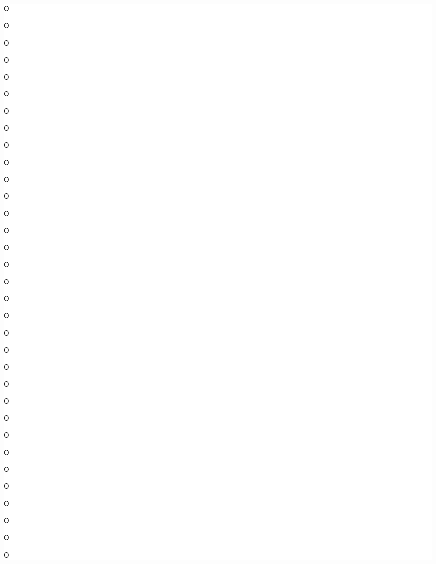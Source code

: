 O  

O  

O  

O  

O  

O  

O  

O  

O  

O  

O  

O  

O  

O  

O  

O  

O  

O  

O  

O  

O  

O  

O  

O  

O  

O  

O  

O  

O  

O  

O  

O  

O  
